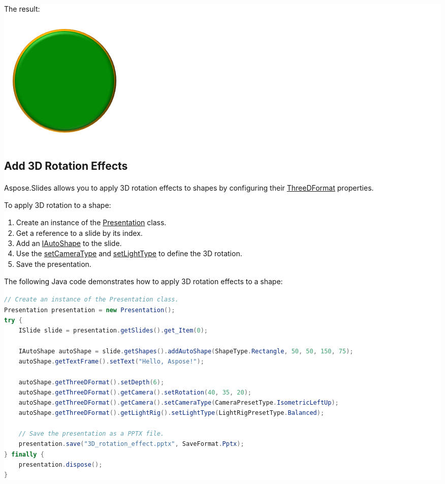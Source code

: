 The result:

![The 3D bevel effect](3D-bevel-effect.png)

## **Add 3D Rotation Effects**

Aspose.Slides allows you to apply 3D rotation effects to shapes by configuring their [ThreeDFormat](https://reference.aspose.com/slides/java/com.aspose.slides/threedformat/) properties.

To apply 3D rotation to a shape:

1. Create an instance of the [Presentation](https://reference.aspose.com/slides/java/com.aspose.slides/presentation/) class.
1. Get a reference to a slide by its index.
1. Add an [IAutoShape](https://reference.aspose.com/slides/java/com.aspose.slides/iautoshape/) to the slide.
1. Use the [setCameraType](https://reference.aspose.com/slides/java/com.aspose.slides/icamera/#setCameraType-int-) and [setLightType](https://reference.aspose.com/slides/java/com.aspose.slides/ilightrig/#setLightType-int-) to define the 3D rotation.
1. Save the presentation.

The following Java code demonstrates how to apply 3D rotation effects to a shape:

```java
// Create an instance of the Presentation class.
Presentation presentation = new Presentation();
try {
    ISlide slide = presentation.getSlides().get_Item(0);

    IAutoShape autoShape = slide.getShapes().addAutoShape(ShapeType.Rectangle, 50, 50, 150, 75);
    autoShape.getTextFrame().setText("Hello, Aspose!");

    autoShape.getThreeDFormat().setDepth(6);
    autoShape.getThreeDFormat().getCamera().setRotation(40, 35, 20);
    autoShape.getThreeDFormat().getCamera().setCameraType(CameraPresetType.IsometricLeftUp);
    autoShape.getThreeDFormat().getLightRig().setLightType(LightRigPresetType.Balanced);

    // Save the presentation as a PPTX file.
    presentation.save("3D_rotation_effect.pptx", SaveFormat.Pptx);
} finally {
    presentation.dispose();
}
```
